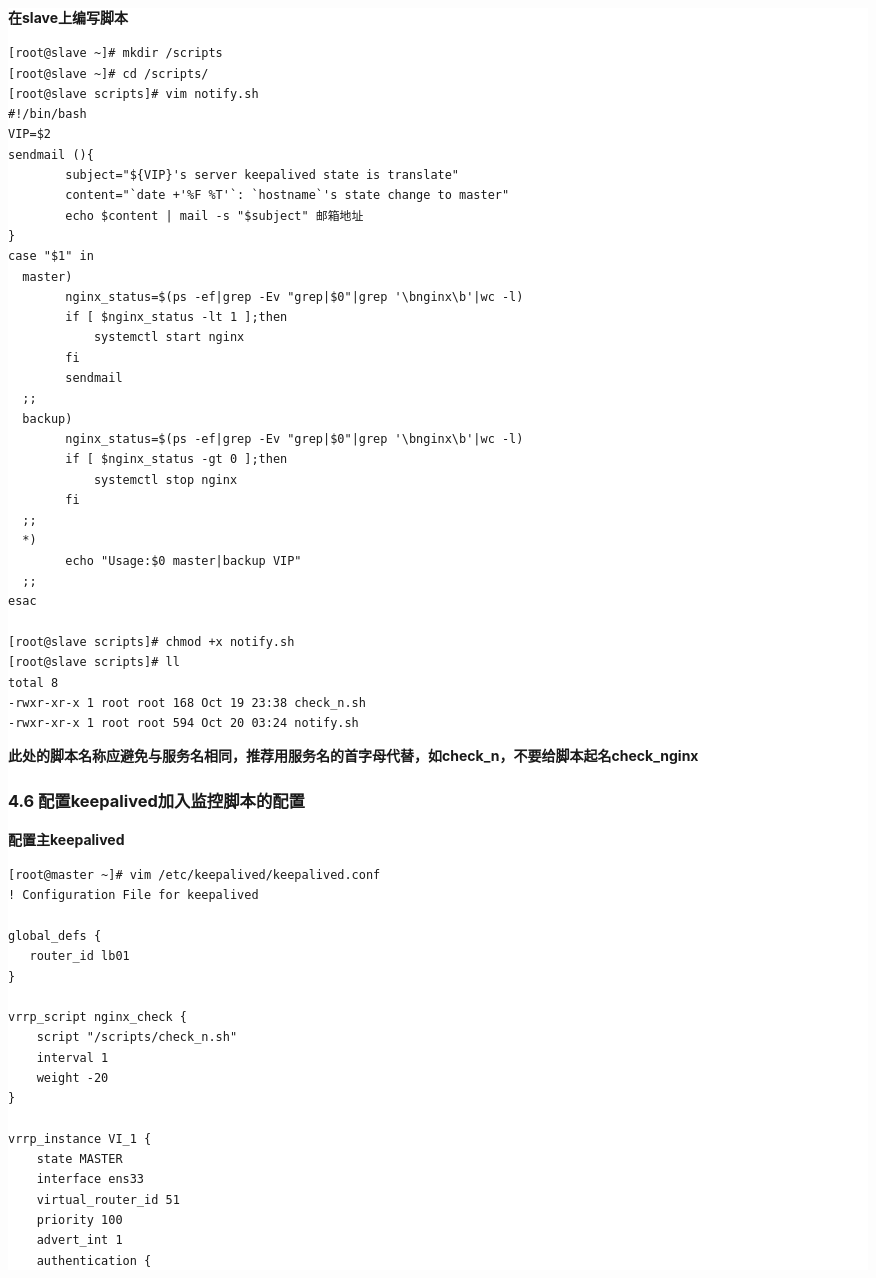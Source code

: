 **在slave上编写脚本**

```
[root@slave ~]# mkdir /scripts
[root@slave ~]# cd /scripts/
[root@slave scripts]# vim notify.sh
#!/bin/bash
VIP=$2
sendmail (){
        subject="${VIP}'s server keepalived state is translate"
        content="`date +'%F %T'`: `hostname`'s state change to master"
        echo $content | mail -s "$subject" 邮箱地址
}
case "$1" in
  master)
        nginx_status=$(ps -ef|grep -Ev "grep|$0"|grep '\bnginx\b'|wc -l)
        if [ $nginx_status -lt 1 ];then
            systemctl start nginx
        fi
        sendmail
  ;;
  backup)
        nginx_status=$(ps -ef|grep -Ev "grep|$0"|grep '\bnginx\b'|wc -l)
        if [ $nginx_status -gt 0 ];then
            systemctl stop nginx
        fi
  ;;
  *)
        echo "Usage:$0 master|backup VIP"
  ;;
esac

[root@slave scripts]# chmod +x notify.sh
[root@slave scripts]# ll
total 8
-rwxr-xr-x 1 root root 168 Oct 19 23:38 check_n.sh
-rwxr-xr-x 1 root root 594 Oct 20 03:24 notify.sh
```

**此处的脚本名称应避免与服务名相同，推荐用服务名的首字母代替，如check_n，不要给脚本起名check_nginx**

### 4.6 配置keepalived加入监控脚本的配置

**配置主keepalived**

```
[root@master ~]# vim /etc/keepalived/keepalived.conf
! Configuration File for keepalived

global_defs {
   router_id lb01
}

vrrp_script nginx_check {
    script "/scripts/check_n.sh"
    interval 1
    weight -20
}

vrrp_instance VI_1 {
    state MASTER
    interface ens33
    virtual_router_id 51
    priority 100
    advert_int 1
    authentication {
```
